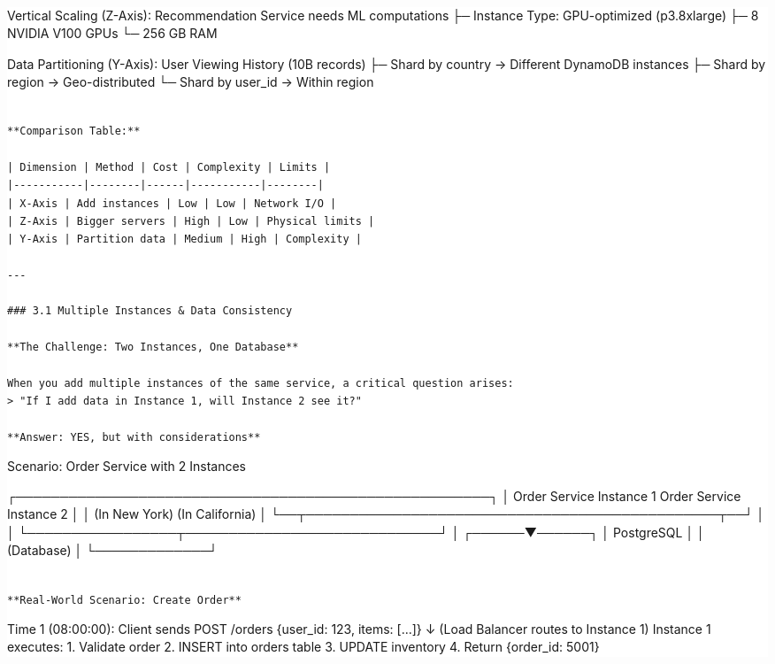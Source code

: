 Vertical Scaling (Z-Axis):
    Recommendation Service needs ML computations
    ├─ Instance Type: GPU-optimized (p3.8xlarge)
    ├─ 8 NVIDIA V100 GPUs
    └─ 256 GB RAM

Data Partitioning (Y-Axis):
    User Viewing History (10B records)
    ├─ Shard by country → Different DynamoDB instances
    ├─ Shard by region → Geo-distributed
    └─ Shard by user_id → Within region
```

**Comparison Table:**

| Dimension | Method | Cost | Complexity | Limits |
|-----------|--------|------|-----------|--------|
| X-Axis | Add instances | Low | Low | Network I/O |
| Z-Axis | Bigger servers | High | Low | Physical limits |
| Y-Axis | Partition data | Medium | High | Complexity |

---

### 3.1 Multiple Instances & Data Consistency

**The Challenge: Two Instances, One Database**

When you add multiple instances of the same service, a critical question arises:
> "If I add data in Instance 1, will Instance 2 see it?"

**Answer: YES, but with considerations**

```
Scenario: Order Service with 2 Instances

┌──────────────────────────────────────────────────────┐
│ Order Service Instance 1        Order Service Instance 2 │
│ (In New York)                   (In California)       │
└──┬───────────────────────────────────────────────┬──┘
   │                                               │
   └─────────────────┬─────────────────────────────┘
                     │
              ┌──────▼──────┐
              │  PostgreSQL │
              │  (Database) │
              └─────────────┘
```

**Real-World Scenario: Create Order**

```
Time 1 (08:00:00):
    Client sends POST /orders {user_id: 123, items: [...]}
        ↓ (Load Balancer routes to Instance 1)
    Instance 1 executes:
        1. Validate order
        2. INSERT into orders table
        3. UPDATE inventory
        4. Return {order_id: 5001}
